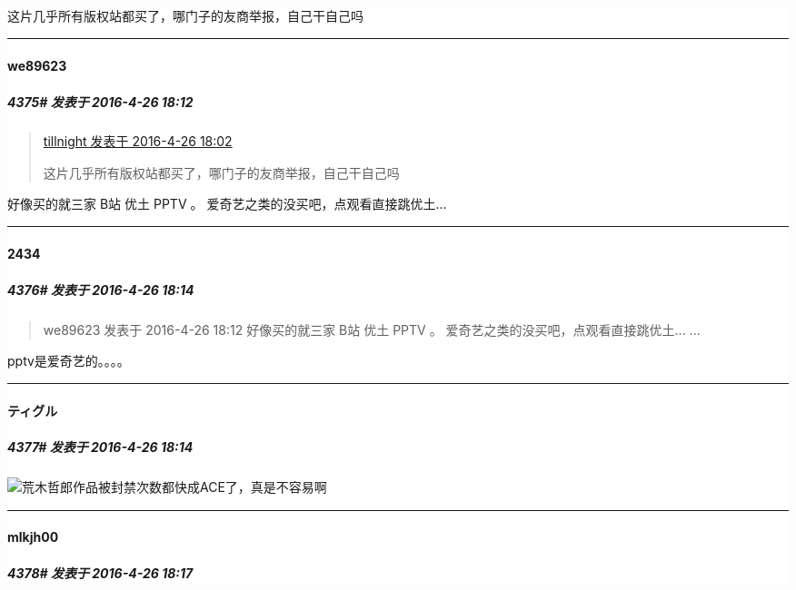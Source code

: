 


这片几乎所有版权站都买了，哪门子的友商举报，自己干自己吗







-----

####  we89623  
##### 4375#       发表于 2016-4-26 18:12



<blockquote><a href="httphttps://bbs.saraba1st.com/2b/forum.php?mod=redirect&amp;goto=findpost&amp;pid=32248587&amp;ptid=1180903" target="_blank">tillnight 发表于 2016-4-26 18:02</a>

这片几乎所有版权站都买了，哪门子的友商举报，自己干自己吗</blockquote>
好像买的就三家 B站 优土 PPTV 。 爱奇艺之类的没买吧，点观看直接跳优土...







-----

####  2434  
##### 4376#       发表于 2016-4-26 18:14



<blockquote>we89623 发表于 2016-4-26 18:12
好像买的就三家 B站 优土 PPTV 。 爱奇艺之类的没买吧，点观看直接跳优土... ...</blockquote>
pptv是爱奇艺的。。。。







-----

####  ティグル  
##### 4377#       发表于 2016-4-26 18:14



<img src="https://static.saraba1st.com/image/smiley/face/161.jpg" referrerpolicy="no-referrer">荒木哲郎作品被封禁次数都快成ACE了，真是不容易啊







-----

####  mlkjh00  
##### 4378#       发表于 2016-4-26 18:17

